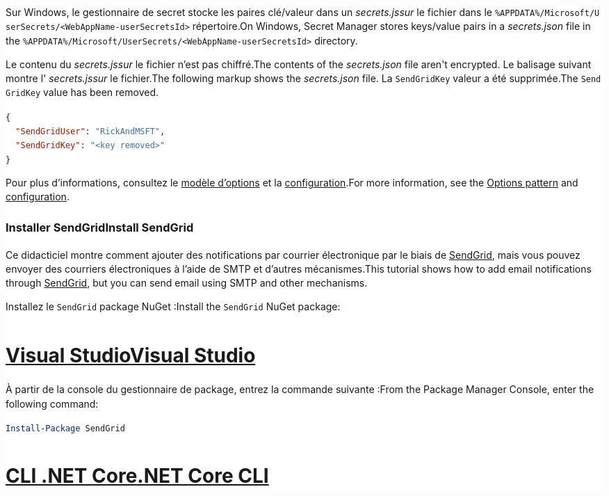 <span data-ttu-id="d1cb5-254">Sur Windows, le gestionnaire de secret stocke les paires clé/valeur dans un *secrets.jssur* le fichier dans le `%APPDATA%/Microsoft/UserSecrets/<WebAppName-userSecretsId>` répertoire.</span><span class="sxs-lookup"><span data-stu-id="d1cb5-254">On Windows, Secret Manager stores keys/value pairs in a *secrets.json* file in the `%APPDATA%/Microsoft/UserSecrets/<WebAppName-userSecretsId>` directory.</span></span>

<span data-ttu-id="d1cb5-255">Le contenu du *secrets.jssur* le fichier n’est pas chiffré.</span><span class="sxs-lookup"><span data-stu-id="d1cb5-255">The contents of the *secrets.json* file aren't encrypted.</span></span> <span data-ttu-id="d1cb5-256">Le balisage suivant montre l' *secrets.jssur* le fichier.</span><span class="sxs-lookup"><span data-stu-id="d1cb5-256">The following markup shows the *secrets.json* file.</span></span> <span data-ttu-id="d1cb5-257">La `SendGridKey` valeur a été supprimée.</span><span class="sxs-lookup"><span data-stu-id="d1cb5-257">The `SendGridKey` value has been removed.</span></span>

```json
{
  "SendGridUser": "RickAndMSFT",
  "SendGridKey": "<key removed>"
}
```

<span data-ttu-id="d1cb5-258">Pour plus d’informations, consultez le [modèle d’options](xref:fundamentals/configuration/options) et la [configuration](xref:fundamentals/configuration/index).</span><span class="sxs-lookup"><span data-stu-id="d1cb5-258">For more information, see the [Options pattern](xref:fundamentals/configuration/options) and [configuration](xref:fundamentals/configuration/index).</span></span>

### <a name="install-sendgrid"></a><span data-ttu-id="d1cb5-259">Installer SendGrid</span><span class="sxs-lookup"><span data-stu-id="d1cb5-259">Install SendGrid</span></span>

<span data-ttu-id="d1cb5-260">Ce didacticiel montre comment ajouter des notifications par courrier électronique par le biais de [SendGrid](https://sendgrid.com/), mais vous pouvez envoyer des courriers électroniques à l’aide de SMTP et d’autres mécanismes.</span><span class="sxs-lookup"><span data-stu-id="d1cb5-260">This tutorial shows how to add email notifications through [SendGrid](https://sendgrid.com/), but you can send email using SMTP and other mechanisms.</span></span>

<span data-ttu-id="d1cb5-261">Installez le `SendGrid` package NuGet :</span><span class="sxs-lookup"><span data-stu-id="d1cb5-261">Install the `SendGrid` NuGet package:</span></span>

# <a name="visual-studio"></a>[<span data-ttu-id="d1cb5-262">Visual Studio</span><span class="sxs-lookup"><span data-stu-id="d1cb5-262">Visual Studio</span></span>](#tab/visual-studio)

<span data-ttu-id="d1cb5-263">À partir de la console du gestionnaire de package, entrez la commande suivante :</span><span class="sxs-lookup"><span data-stu-id="d1cb5-263">From the Package Manager Console, enter the following command:</span></span>

```powershell
Install-Package SendGrid
```

# <a name="net-core-cli"></a>[<span data-ttu-id="d1cb5-264">CLI .NET Core</span><span class="sxs-lookup"><span data-stu-id="d1cb5-264">.NET Core CLI</span></span>](#tab/netcore-cli)
